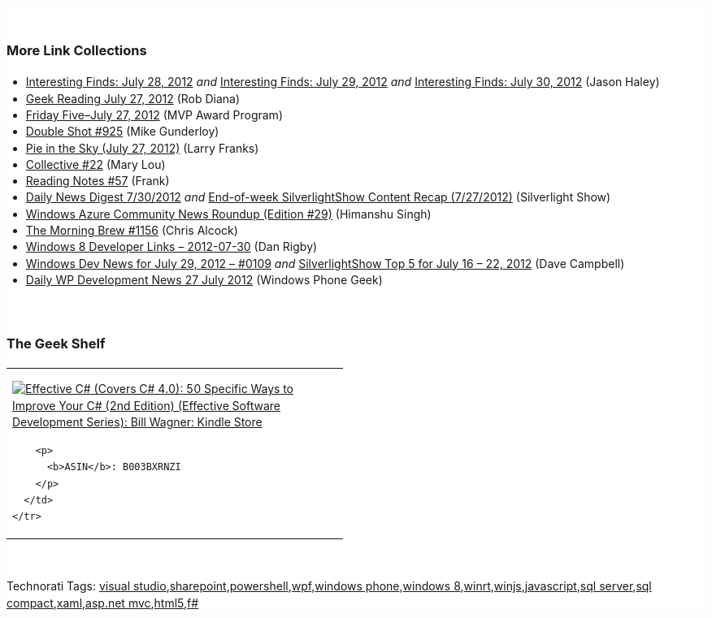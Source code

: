 &#160;

### <a name="links"></a>More Link Collections

  * [Interesting Finds: July 28, 2012][76] _and_ [Interesting Finds: July 29, 2012][77] _and_ [Interesting Finds: July 30, 2012][78] (Jason Haley)
  * [Geek Reading July 27, 2012][79] (Rob Diana)
  * [Friday Five–July 27, 2012][80] (MVP Award Program)
  * [Double Shot #925][81] (Mike Gunderloy)
  * [Pie in the Sky (July 27, 2012)][82] (Larry Franks)
  * [Collective #22][83] (Mary Lou)
  * [Reading Notes #57][84] (Frank)
  * [Daily News Digest 7/30/2012][85] _and_ [End-of-week SilverlightShow Content Recap (7/27/2012)][86] (Silverlight Show)
  * [Windows Azure Community News Roundup (Edition #29)][87] (Himanshu Singh)
  * [The Morning Brew #1156][88] (Chris Alcock)
  * [Windows 8 Developer Links – 2012-07-30][89] (Dan Rigby)
  * [Windows Dev News for July 29, 2012 &#8211; #0109][90] _and_ [SilverlightShow Top 5 for July 16 &#8211; 22, 2012][91] (Dave Campbell)
  * [Daily WP Development News 27 July 2012][92] (Windows Phone Geek)

&#160;

### <a name="shelf"></a>The Geek Shelf

<div style="padding-bottom: 0px; margin: 0px; padding-left: 0px; padding-right: 0px; display: inline; float: none; padding-top: 0px" id="scid:7dc1bd33-94bd-46fd-a20b-0131235bcd47:b8bac2f8-ad76-4683-bac4-d628c81f0f67" class="wlWriterEditableSmartContent">
  <table cellspacing="0" cellpadding="2" width="400" border="0" unselectable="on">
    <tr>
      <td valign="top" width="400">
        <p>
          <a title="Effective C# (Covers C# 4.0): 50 Specific Ways to Improve Your C# (2nd Edition) (Effective Software Development Series): Bill Wagner: Kindle Store" href="http://www.amazon.com/exec/obidos/ASIN/B003BXRNZI/alvinashcraft-20"><img data-recalc-dims="1" decoding="async" src="https://i0.wp.com/images.amazon.com/images/P/B003BXRNZI.01.MZZZZZZZ.jpg?w=660" border="0" align="left" style="float:left" />Effective C# (Covers C# 4.0): 50 Specific Ways to Improve Your C# (2nd Edition) (Effective Software Development Series): Bill Wagner: Kindle Store</a>
        </p>
        
        <p>
          <b>ASIN</b>: B003BXRNZI
        </p>
      </td>
    </tr>
  </table>
</div>

&#160;

<div style="padding-bottom: 0px; margin: 0px; padding-left: 0px; padding-right: 0px; display: inline; float: none; padding-top: 0px" id="scid:0767317B-992E-4b12-91E0-4F059A8CECA8:f52f597e-6e77-4f7c-b78b-a7dd68aaad86" class="wlWriterEditableSmartContent">
  Technorati Tags: <a href="http://technorati.com/tags/visual+studio" rel="tag">visual studio</a>,<a href="http://technorati.com/tags/sharepoint" rel="tag">sharepoint</a>,<a href="http://technorati.com/tags/powershell" rel="tag">powershell</a>,<a href="http://technorati.com/tags/wpf" rel="tag">wpf</a>,<a href="http://technorati.com/tags/windows+phone" rel="tag">windows phone</a>,<a href="http://technorati.com/tags/windows+8" rel="tag">windows 8</a>,<a href="http://technorati.com/tags/winrt" rel="tag">winrt</a>,<a href="http://technorati.com/tags/winjs" rel="tag">winjs</a>,<a href="http://technorati.com/tags/javascript" rel="tag">javascript</a>,<a href="http://technorati.com/tags/sql+server" rel="tag">sql server</a>,<a href="http://technorati.com/tags/sql+compact" rel="tag">sql compact</a>,<a href="http://technorati.com/tags/xaml" rel="tag">xaml</a>,<a href="http://technorati.com/tags/asp.net+mvc" rel="tag">asp.net mvc</a>,<a href="http://technorati.com/tags/html5" rel="tag">html5</a>,<a href="http://technorati.com/tags/f%23" rel="tag">f#</a>
</div>


 [1]: http://visualstudiomagazine.com/blogs/tool-tracker/2012/07/create-keyboard-shortcuts.aspx
 [2]: http://www.charlespetzold.com/blog/2012/07/Last-Couple-Weeks-for-the-20-EBook-Deal.html
 [3]: http://feedproxy.google.com/~r/OverTheCode/~3/isCiJlYnYXc/mobiledevbreakfast
 [4]: http://professionalaspnet.com/archive/2012/07/29/Make-Your-JavaScript-Better-With-Self-Executing-Anonymous-Functions.aspx
 [5]: http://feedproxy.google.com/~r/BlackwaspLatestAdditions/~3/uFs9bg6AEGs/RSSLanding.aspx
 [6]: http://www.skorkin.com/2012/07/the-support-of-multi-selection-for-visual-studio-by-coderush/
 [7]: http://peterkellner.net/2012/07/29/linq-and-possible-multiple-enumerations-of-ienumerable-warning-resharper-to-the-rescue/?utm_source=rss&utm_medium=rss&utm_campaign=linq-and-possible-multiple-enumerations-of-ienumerable-warning-resharper-to-the-rescue
 [8]: http://peterkellner.net/2012/07/29/using-redgates-sql-compare-for-complex-migrations-with-efs-codefirst/?utm_source=rss&utm_medium=rss&utm_campaign=using-redgates-sql-compare-for-complex-migrations-with-efs-codefirst
 [9]: http://blogs.msdn.com/b/workflowteam/archive/2012/07/27/how-to-use-linq-in-a-workflow.aspx
 [10]: http://geekswithblogs.net/TATWORTH/archive/2012/07/30/apress-deal-of-the-day---30jul2012---pro-wcf.aspx
 [11]: http://fsharpnews.blogspot.com/2012/07/asynchronous-bounded-queues.html
 [12]: http://weblogs.asp.net/ricardoperes/archive/2012/07/28/strongly-typed-delete-with-nhibernate.aspx
 [13]: http://www.irisclasson.com/2012/07/27/example-metro-app-winrt-how-to-change-default-selected-item-colors-when-using-listview/
 [14]: http://www.irisclasson.com/2012/07/27/stupid-question-9-how-does-reflection-affect-performance-and-should-i-avoid-using-it/
 [15]: http://www.irisclasson.com/2012/07/28/stupid-question-10-what-does-a-software-architect-do/
 [16]: http://feedproxy.google.com/~r/Telerik/~3/BZEjiq7N-Yg/don-rsquo-t-just-decompile-master-the-assembly-with-justdecompile-plugins.aspx
 [17]: http://debugmode.net/2012/07/27/working-with-odata-and-winjs-listview-in-metro-application/
 [18]: http://debugmode.net/2012/07/29/netflix-movie-explorer-a-metro-application-creating-step-by-step/
 [19]: http://feedproxy.google.com/~r/zubairahmed/~3/N-Llm5rId0I/
 [20]: http://massivescale.com/pages/?p=971
 [21]: http://visualstudiomagazine.com/articles/2012/07/29/live-tiles-part-3.aspx
 [22]: http://channel9.msdn.com/coding4fun/blog/Keeping-an-eye-it-with-an-object-tracking-Net-Gadgeteer-robot
 [23]: http://feedproxy.google.com/~r/JohnPapa/~3/UxMUCEJzGkE/spapost3
 [24]: http://feedproxy.google.com/~r/DiaryOfANinja/~3/05EXg68ScjY/micro-benchmarking-aspnet-sites-using-apache-bench
 [25]: http://coding.smashingmagazine.com/2012/07/27/journey-through-the-javascript-mvc-jungle/
 [26]: http://www.identitymine.com/forward/2012/07/html5-cross-platform/
 [27]: http://weblogs.asp.net/dwahlin/archive/2012/07/27/The-JavaScript-Cheese-is-Moving_3A00_-Data_2D00_Oriented-vs.-Control_2D00_Oriented-Programming.aspx
 [28]: http://weblogs.asp.net/dwahlin/archive/2012/07/29/javascript-data-binding-with-angularjs-getting-started.aspx
 [29]: http://geekswithblogs.net/KunaalKapoor/archive/2012/07/27/modernizr---detect-html5-and-css3-features.aspx
 [30]: http://blog.appharbor.com/2012/07/27/custom-web-config-transforms-and-merges
 [31]: http://feedproxy.google.com/~r/ajaxian/~3/g0-huQww6uI/hello-binaryjs
 [32]: http://www.strathweb.com/2012/07/knockout-js-pro-tips-working-with-observable-arrays/
 [33]: http://feedproxy.google.com/~r/CodeBetter/~3/fIl6dTR9Muk/
 [34]: http://loekvandenouweland.com/index.php/2012/07/calling-delete-in-a-restful-service-gets-cancelled-in-iisexpress/
 [35]: http://feedproxy.google.com/~r/2ality/~3/l1wXU2ILDWk/esnext-classes.html
 [36]: http://feedproxy.google.com/~r/SoftwareIsHard/~3/E5i3qpYVCnI/
 [37]: http://blogs.msdn.com/b/ie/archive/2012/07/27/web-performance-apis-rapidly-become-w3c-candidate-recommendations.aspx
 [38]: http://blogs.jetbrains.com/dotnet/2012/07/unit-testing-improvements-in-resharper-7/
 [39]: http://feedproxy.google.com/~r/UdiDahan-TheSoftwareSimplist/~3/cJ7CisXmbFg/
 [40]: http://feedproxy.google.com/~r/robz/~3/sZLy6y14ecs/remote-work-placeshift-and-stay-highly-collaborative-part-2ndashfocus-on.aspx
 [41]: http://matthamilton.net/generic-repositories
 [42]: http://feedproxy.google.com/~r/jmeier/~3/Ds-ldJjUKck/time-management-tips-8-power-up-with-purpose.aspx
 [43]: http://feedproxy.google.com/~r/jmeier/~3/-NYyxQ-U9VI/time-management-tips-9-pair-up.aspx
 [44]: http://mobile.dzone.com/articles/using-entity-framework-create-0
 [45]: http://ux.artu.tv/?p=246
 [46]: http://feeds.dzone.com/~r/zones/dotnet/~3/xWG8RfTaJwk/wpf-45-%E2%80%93-part-2-improved
 [47]: http://gweek.libsyn.com/gweek-063-fanboys-vs-zombies
 [48]: http://channel9.msdn.com/Shows/Web+Camps+TV/Cory-Fowler-Joins-Webcamps-TV-and-Introduces-the-Node-js-CLI-Tools
 [49]: http://www.theverge.com/2012/7/28/3197044/the-vergecast-040-07-27-2012
 [50]: http://channel9.msdn.com/Shows/This+Week+On+Channel+9/TWC9-July-27-2012
 [51]: http://www.winsupersite.com/article/podcast-2/windows-weekly-271-143824
 [52]: http://www.windowsobserver.com/2012/07/28/observed-tech-podcast-episode-58/
 [53]: http://www.theverge.com/2012/7/29/3200212/on-the-verge-008-mary-jo-foley-teaser
 [54]: http://www.engadget.com/2012/07/27/engadget-podcast-303-07-27-2012/
 [55]: http://feedproxy.google.com/~r/AyendeRahien/~3/vhs-3dNqM34/the-ravendb-tour-in-the-states
 [56]: http://blogs.jetbrains.com/dotnet/2012/07/resharper-7-webinar/
 [57]: http://www.theverge.com/2012/7/27/3193226/first-apple-black-hat-talk-underwhelming
 [58]: http://www.sqlservercentral.com/blogs/dknight/2012/07/27/ssrs-using-lookup-function-for-multiple-column-join/
 [59]: http://www.sqlservercentral.com/blogs/basits-sql-server-tips/2012/07/29/how-to-move-master-and-resource-system-databases/
 [60]: http://www.sqlservercentral.com/blogs/basits-sql-server-tips/2012/07/27/different-techniques-to-identify-blocking-in-sql-server/
 [61]: http://www.boris-lipschitz.com/azure-bacpac-to-sql-server
 [62]: http://feedproxy.google.com/~r/ErikejBlogsAboutSqlCompactnetAndRelatedStuff/~3/ZsY142-Fbsk/the-state-and-near-future-of-sql-server.html
 [63]: http://blog.sqlauthority.com/2012/07/28/sql-server-difference-between-original_login-and-suser_sname/
 [64]: http://feedproxy.google.com/~r/Sqlchicken/~3/zFcU9LOWhTE/
 [65]: http://www.microsoft.com/en-us/download/details.aspx?id=622&WT.mc_id=rss_alldownloads_all
 [66]: http://feedproxy.google.com/~r/AndrewConnell/~3/axo50hv6MzY/sharepoint-2013-workflow-ndash-getting-around-installation-issues-creating-amp.aspx
 [67]: http://feedproxy.google.com/~r/AndrewConnell/~3/_VIAY9_RZFo/sharepoint-2010-metadata-based-navigation-in-publishing-sites-series-overview.aspx
 [68]: http://feedproxy.google.com/~r/AndrewConnell/~3/YL0IKZqryV8/sharepoint-2010-metanav-understanding-the-virtues-of-metanav-in-sp2010.aspx
 [69]: http://feedproxy.google.com/~r/netCurryRecentArticles/~3/FLEGwb_uovU/ShowArticle.aspx
 [70]: http://feedproxy.google.com/~r/JoelsSharepointLand/~3/dbbsg-nUCRc/ViewPost.aspx
 [71]: http://feedproxy.google.com/~r/zdnet/Bott/~3/v-JbvIXyoT0/
 [72]: http://blogs.msdn.com/b/microsoft_press/archive/2012/07/27/test-from-the-mvps-unleash-the-power-of-kinect-and-your-imagination.aspx
 [73]: http://blogs.office.com/b/office-next/archive/2012/07/27/recommended-reading-for-the-office-preview-release.aspx
 [74]: http://ijoshsmith.com/2012/07/29/objective-c-literals-for-ios-in-xcode-4-4/
 [75]: http://feedproxy.google.com/~r/jmeier/~3/u-spKfEVcwI/the-first-11-employees-of-microsoft.aspx
 [76]: http://jasonhaley.com/blog/post.aspx?id=4d232e58-9d9b-4c2f-a2b6-ea31c3a077a3
 [77]: http://jasonhaley.com/blog/post.aspx?id=b769002e-f8a2-44a1-9add-3bd6ed675cd9
 [78]: http://jasonhaley.com/blog/post.aspx?id=32993f51-c485-4ec5-8f44-935df9590c52
 [79]: http://feedproxy.google.com/~r/RegularGeek/~3/2HO_W5p1VJk/
 [80]: http://blogs.msdn.com/b/mvpawardprogram/archive/2012/07/27/friday-five-july-27-2012.aspx
 [81]: http://afreshcup.com/home/2012/7/30/double-shot-925.html
 [82]: http://blogs.msdn.com/b/silverlining/archive/2012/07/27/pie-in-the-sky-july-27-2012.aspx
 [83]: http://tympanus.net/codrops/collective/collective-22/
 [84]: http://www.frankysnotes.com/2012/07/reading-notes-57.html
 [85]: http://feedproxy.google.com/~r/silverlightshow/~3/2KTr7xdN1Wc/Daily-News-Digest-7-30-2012.aspx
 [86]: http://feedproxy.google.com/~r/silverlightshow/~3/X32FStc9Hsc/End-of-week-SilverlightShow-Content-Recap-7-27-2012.aspx
 [87]: http://blogs.msdn.com/b/windowsazure/archive/2012/07/27/windows-azure-community-news-roundup-edition-29.aspx
 [88]: http://feedproxy.google.com/~r/ReflectivePerspective/~3/sMp6ye0YW_k/
 [89]: http://danrigby.com/2012/07/29/windows-8-developer-links-2012-07-30/
 [90]: http://www.windowsdevnews.com/Blogs.aspx?ID=166
 [91]: http://www.windowsdevnews.com/Blogs.aspx?ID=165
 [92]: http://feedproxy.google.com/~r/Windowsphonegeek/~3/XY9lFm9oV-8/daily-wp-development-news-27-july-2012